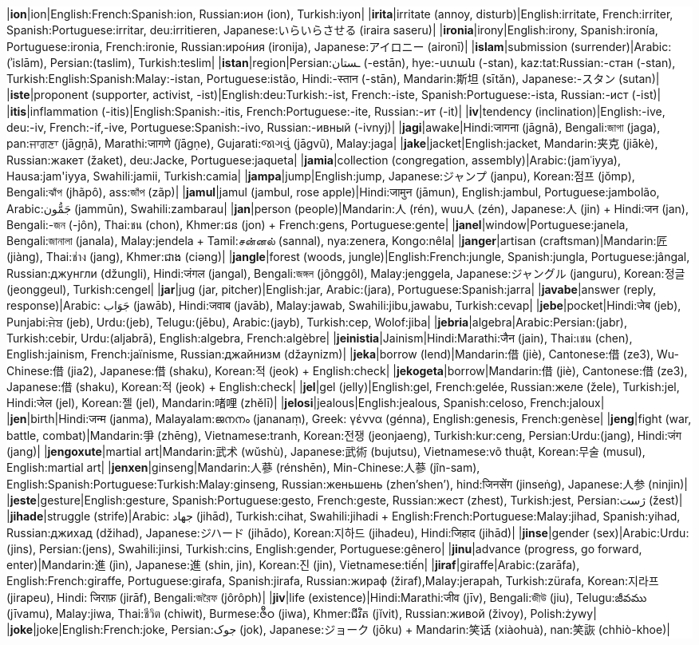 |**ion**|ion|English:French:Spanish:ion, Russian:ион (ion), Turkish:iyon|
|**irita**|irritate (annoy, disturb)|English:irritate, French:irriter, Spanish:Portuguese:irritar, deu:irritieren, Japanese:いらいらさせる (iraira saseru)|
|**ironia**|irony|English:irony, Spanish:ironía, Portuguese:ironia, French:ironie, Russian:иро́ния (ironija), Japanese:アイロニー (aironī)|
|**islam**|submission (surrender)|Arabic:(ʾislām), Persian:(taslim), Turkish:teslim|
|**istan**|region|Persian:ـستان‎ (-estān), hye:-ստան (-stan), kaz:tat:Russian:-стан (-stan), Turkish:English:Spanish:Malay:-istan, Portuguese:istão, Hindi:-स्तान (-stān), Mandarin:斯坦 (sītǎn), Japanese:-スタン (sutan)|
|**iste**|proponent (supporter, activist, -ist)|English:deu:Turkish:-ist, French:-iste, Spanish:Portuguese:-ista, Russian:-ист (-ist)|
|**itis**|inflammation (-itis)|English:Spanish:-itis, French:Portuguese:-ite, Russian:-ит (-it)|
|**iv**|tendency (inclination)|English:-ive, deu:-iv, French:-if,-ive, Portuguese:Spanish:-ivo, Russian:-ивный (-ivnyj)|
|**jagi**|awake|Hindi:जागना (jāgnā), Bengali:জাগা (jaga), pan:ਜਾਗਣਾ (jāgṇā), Marathi:जागणे (j̈āgṇe), Gujarati:જાગવું (jāgvũ), Malay:jaga|
|**jake**|jacket|English:jacket, Mandarin:夹克 (jiākè), Russian:жакет (žaket), deu:Jacke, Portuguese:jaqueta|
|**jamia**|collection (congregation, assembly)|Arabic:(jamʿiyya), Hausa:jam'iyya, Swahili:jamii, Turkish:camia|
|**jampa**|jump|English:jump, Japanese:ジャンプ (janpu), Korean:점프 (jŏmp), Bengali:ঝাঁপ (jhãpô), ass:জাঁপ (zãp)|
|**jamul**|jamul (jambul, rose apple)|Hindi:जामुन (jāmun), English:jambul, Portuguese:jambolão, Arabic:جَمُّون (jammūn), Swahili:zambarau|
|**jan**|person (people)|Mandarin:人 (rén), wuu人 (zén), Japanese:人 (jin) + Hindi:जन (jan), Bengali:-জন (-jôn), Thai:ชน (chon), Khmer:ជន (jon) + French:gens, Portuguese:gente|
|**janel**|window|Portuguese:janela, Bengali:জানালা (janala), Malay:jendela + Tamil:சன்னல் (sannal), nya:zenera, Kongo:nêla|
|**janger**|artisan (craftsman)|Mandarin:匠 (jiàng), Thai:ช่าง (jang), Khmer:ជាង (ciəng)|
|**jangle**|forest (woods, jungle)|English:French:jungle, Spanish:jungla, Portuguese:jângal, Russian:джунгли (džungli), Hindi:जंगल (jangal), Bengali:জঙ্গল (jônggôl), Malay:jenggela, Japanese:ジャングル (janguru), Korean:정글 (jeonggeul), Turkish:cengel|
|**jar**|jug (jar, pitcher)|English:jar, Arabic:(jara), Portuguese:Spanish:jarra|
|**javabe**|answer (reply, response)|Arabic: جَوَاب‎ (jawāb), Hindi:जवाब (javāb), Malay:jawab, Swahili:jibu,jawabu, Turkish:cevap|
|**jebe**|pocket|Hindi:जेब (jeb), Punjabi:ਜੇਬ (jeb), Urdu:(jeb), Telugu:(jēbu), Arabic:(jayb), Turkish:cep, Wolof:jiba|
|**jebria**|algebra|Arabic:Persian:(jabr), Turkish:cebir, Urdu:(aljabrā), English:algebra, French:algèbre|
|**jeinistia**|Jainism|Hindi:Marathi:जैन (jain), Thai:เชน (chen), English:jainism, French:jaïnisme, Russian:джайнизм (džaynizm)|
|**jeka**|borrow (lend)|Mandarin:借 (jiè), Cantonese:借 (ze3), Wu-Chinese:借 (jia2), Japanese:借 (shaku), Korean:적 (jeok) + English:check|
|**jekogeta**|borrow|Mandarin:借 (jiè), Cantonese:借 (ze3), Japanese:借 (shaku), Korean:적 (jeok) + English:check|
|**jel**|gel (jelly)|English:gel, French:gelée, Russian:желе (žele), Turkish:jel, Hindi:जेल (jel), Korean:젤 (jel), Mandarin:啫哩 (zhělī)|
|**jelosi**|jealous|English:jealous, Spanish:celoso, French:jaloux|
|**jen**|birth|Hindi:जन्म (janma), Malayalam:ജനനം (jananaṃ), Greek: γέννα (génna), English:genesis, French:genèse|
|**jeng**|fight (war, battle, combat)|Mandarin:爭 (zhēng), Vietnamese:tranh, Korean:전쟁 (jeonjaeng), Turkish:kur:ceng, Persian:Urdu:(jang), Hindi:जंग (jang)|
|**jengoxute**|martial art|Mandarin:武术 (wǔshù), Japanese:武術 (bujutsu), Vietnamese:võ thuật, Korean:무술 (musul), English:martial art|
|**jenxen**|ginseng|Mandarin:人蔘 (rénshēn), Min-Chinese:人蔘 (jîn-sam), English:Spanish:Portuguese:Turkish:Malay:ginseng, Russian:женьшень (zhen’shen’), hind:जिनसेंग (jinseṅg), Japanese:人参 (ninjin)|
|**jeste**|gesture|English:gesture, Spanish:Portuguese:gesto, French:geste, Russian:жест (zhest), Turkish:jest, Persian:ژست‎ (žest)|
|**jihade**|struggle (strife)|Arabic: جهاد (jihād), Turkish:cihat, Swahili:jihadi + English:French:Portuguese:Malay:jihad, Spanish:yihad, Russian:джихад (džihad), Japanese:ジハード (jihādo), Korean:지하드 (jihadeu), Hindi:जिहाद (jihād)|
|**jinse**|gender (sex)|Arabic:Urdu:(jins), Persian:(jens), Swahili:jinsi, Turkish:cins, English:gender, Portuguese:gênero|
|**jinu**|advance (progress, go forward, enter)|Mandarin:進 (jìn), Japanese:進 (shin, jin), Korean:진 (jin), Vietnamese:tiến|
|**jiraf**|giraffe|Arabic:(zarāfa), English:French:giraffe, Portuguese:girafa, Spanish:jirafa, Russian:жираф (žiraf),Malay:jerapah, Turkish:zürafa, Korean:지라프 (jirapeu), Hindi: जिराफ़ (jirāf), Bengali:জরৈফ (jôrôph)|
|**jiv**|life (existence)|Hindi:Marathi:जीव (jīv), Bengali:জীউ (jiu), Telugu:జీవము (jīvamu), Malay:jiwa, Thai:ชีวิต  (chiwit), Burmese:ဇီဝ (jiwa), Khmer:ជីវិត (jĭvit), Russian:живой (živoy), Polish:żywy|
|**joke**|joke|English:French:joke, Persian:جوک‎ (jok), Japanese:ジョーク (jōku) + Mandarin:笑话 (xiàohuà), nan:笑詼 (chhiò-khoe)|